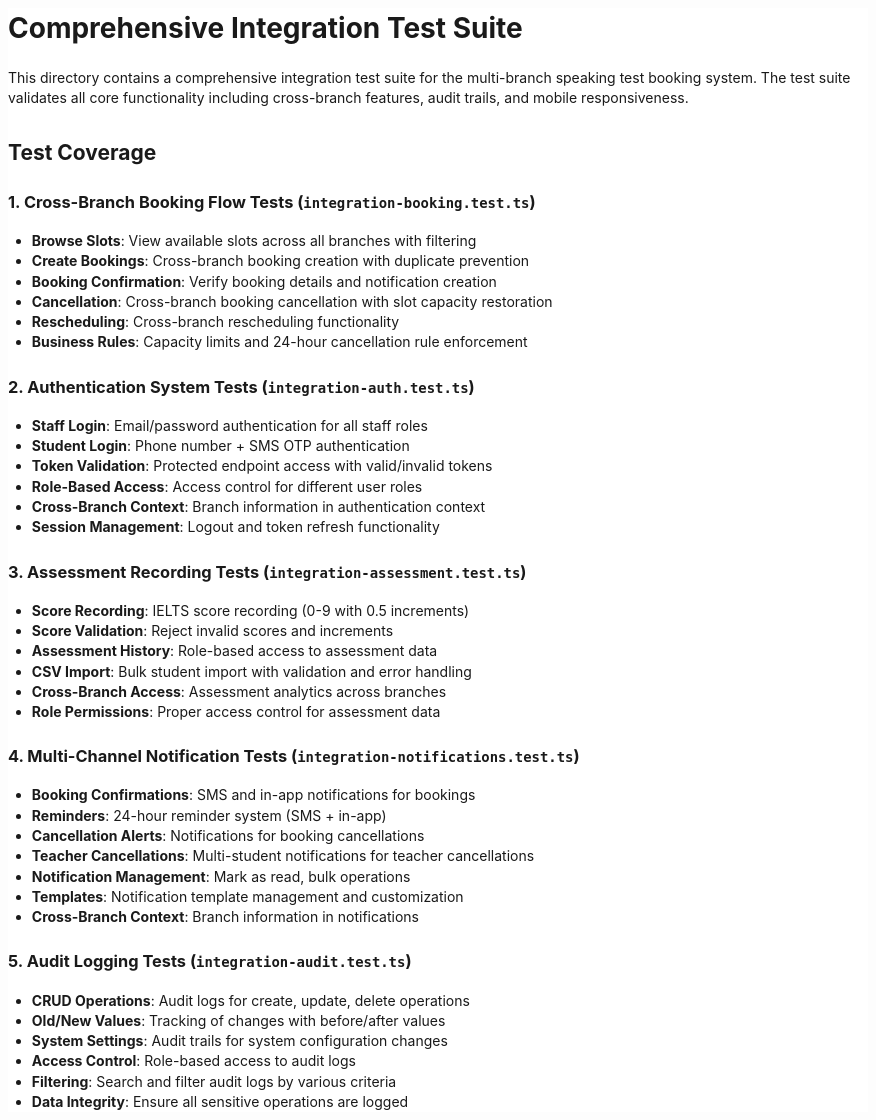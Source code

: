 # Comprehensive Integration Test Suite

This directory contains a comprehensive integration test suite for the multi-branch speaking test booking system. The test suite validates all core functionality including cross-branch features, audit trails, and mobile responsiveness.

## Test Coverage

### 1. Cross-Branch Booking Flow Tests (`integration-booking.test.ts`)
- **Browse Slots**: View available slots across all branches with filtering
- **Create Bookings**: Cross-branch booking creation with duplicate prevention
- **Booking Confirmation**: Verify booking details and notification creation
- **Cancellation**: Cross-branch booking cancellation with slot capacity restoration
- **Rescheduling**: Cross-branch rescheduling functionality
- **Business Rules**: Capacity limits and 24-hour cancellation rule enforcement

### 2. Authentication System Tests (`integration-auth.test.ts`)
- **Staff Login**: Email/password authentication for all staff roles
- **Student Login**: Phone number + SMS OTP authentication
- **Token Validation**: Protected endpoint access with valid/invalid tokens
- **Role-Based Access**: Access control for different user roles
- **Cross-Branch Context**: Branch information in authentication context
- **Session Management**: Logout and token refresh functionality

### 3. Assessment Recording Tests (`integration-assessment.test.ts`)
- **Score Recording**: IELTS score recording (0-9 with 0.5 increments)
- **Score Validation**: Reject invalid scores and increments
- **Assessment History**: Role-based access to assessment data
- **CSV Import**: Bulk student import with validation and error handling
- **Cross-Branch Access**: Assessment analytics across branches
- **Role Permissions**: Proper access control for assessment data

### 4. Multi-Channel Notification Tests (`integration-notifications.test.ts`)
- **Booking Confirmations**: SMS and in-app notifications for bookings
- **Reminders**: 24-hour reminder system (SMS + in-app)
- **Cancellation Alerts**: Notifications for booking cancellations
- **Teacher Cancellations**: Multi-student notifications for teacher cancellations
- **Notification Management**: Mark as read, bulk operations
- **Templates**: Notification template management and customization
- **Cross-Branch Context**: Branch information in notifications

### 5. Audit Logging Tests (`integration-audit.test.ts`)
- **CRUD Operations**: Audit logs for create, update, delete operations
- **Old/New Values**: Tracking of changes with before/after values
- **System Settings**: Audit trails for system configuration changes
- **Access Control**: Role-based access to audit logs
- **Filtering**: Search and filter audit logs by various criteria
- **Data Integrity**: Ensure all sensitive operations are logged
